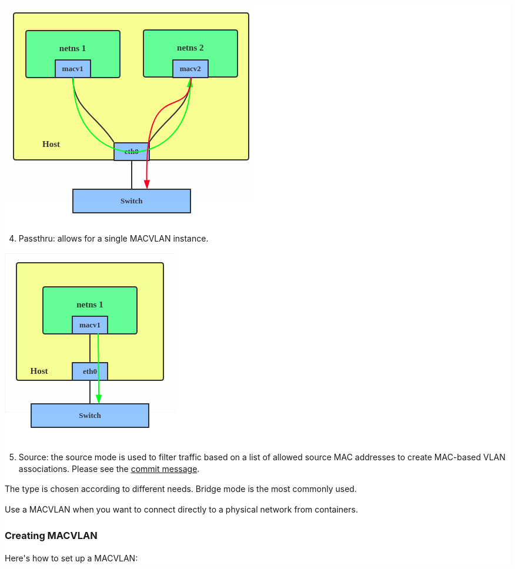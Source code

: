 ![MACVLAN VEPA](./images/macvlan_03.png)

4. Passthru: allows for a single MACVLAN instance.

![MACVLAN Passthru](./images/macvlan_04.png)

5. Source: the source mode is used to filter traffic based on a list of allowed source MAC addresses to create MAC-based VLAN associations. Please see the [commit message](https://git.kernel.org/pub/scm/linux/kernel/git/netdev/net.git/commit/?id=79cf79abce71).

The type is chosen according to different needs. Bridge mode is the most commonly used.

Use a MACVLAN when you want to connect directly to a physical network from containers.

### Creating MACVLAN

Here's how to set up a MACVLAN:
